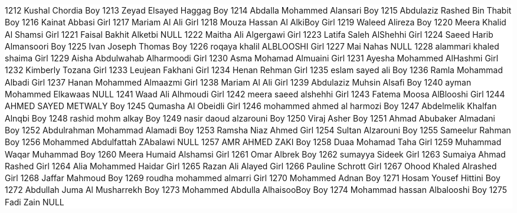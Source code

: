 1212	Kushal Chordia	Boy
1213	Zeyad Elsayed Haggag	Boy
1214	Abdalla Mohammed Alansari	Boy
1215	Abdulaziz Rashed Bin Thabit	Boy
1216	Kainat Abbasi	Girl
1217	Mariam Al Ali	Girl
1218	Mouza Hassan Al AlkiBoy	Girl
1219	Waleed Alireza	Boy
1220	Meera Khalid Al Shamsi	Girl
1221	Faisal Bakhit Alketbi	NULL
1222	Maitha Ali Algergawi	Girl
1223	Latifa Saleh AlShehhi	Girl
1224	Saeed Harib Almansoori	Boy
1225	Ivan Joseph Thomas	Boy
1226	roqaya khalil ALBLOOSHI	Girl
1227	Mai Nahas	NULL
1228	alammari khaled shaima	Girl
1229	Aisha Abdulwahab Alharmoodi	Girl
1230	Asma Mohamad Almuaini	Girl
1231	Ayesha Mohammed AlHashmi	Girl
1232	Kimberly Tozana	Girl
1233	Leujean Fakhani	Girl
1234	Henan Rehman	Girl
1235	eslam sayed ali	Boy
1236	Ramla Mohammad Albadi	Girl
1237	Hanan Mohammed Almaazmi	Girl
1238	Mariam Al Ali	Girl
1239	Abdulaziz Muhsin Alsafi	Boy
1240	ayman Mohammed Elkawaas	NULL
1241	Waad Ali Alhmoudi	Girl
1242	meera saeed alshehhi	Girl
1243	Fatema Moosa AlBlooshi	Girl
1244	AHMED SAYED METWALY	Boy
1245	Qumasha Al Obeidli	Girl
1246	mohammed ahmed al harmozi	Boy
1247	Abdelmelik Khalfan Alnqbi	Boy
1248	rashid mohm alkay	Boy
1249	nasir daoud alzarouni	Boy
1250	Viraj Asher	Boy
1251	Ahmad Abubaker Almadani	Boy
1252	Abdulrahman Mohammad Alamadi	Boy
1253	Ramsha Niaz Ahmed	Girl
1254	Sultan Alzarouni	Boy
1255	Sameelur Rahman	Boy
1256	Mohammed Abdulfattah ZAbalawi	NULL
1257	AMR AHMED ZAKI	Boy
1258	Duaa Mohamad Taha	Girl
1259	Muhammad Waqar Muhammad	Boy
1260	Meera Humaid Alshamsi	Girl
1261	Omar Albrek	Boy
1262	sumayya Sideek	Girl
1263	Sumaiya Ahmad Rashed	Girl
1264	Alia Mohammed Haidar	Girl
1265	Razan Ali Alayed	Girl
1266	Pauline Schrott	Girl
1267	Ohood Khaled Alrashed	Girl
1268	Jaffar Mahmoud	Boy
1269	roudha mohammed almarri	Girl
1270	Mohammed Adnan	Boy
1271	Hosam Yousef Hittini	Boy
1272	Abdullah Juma Al Musharrekh	Boy
1273	Mohammed Abdulla AlhaisooBoy	Boy
1274	Mohammad hassan Albalooshi	Boy
1275	Fadi Zain	NULL